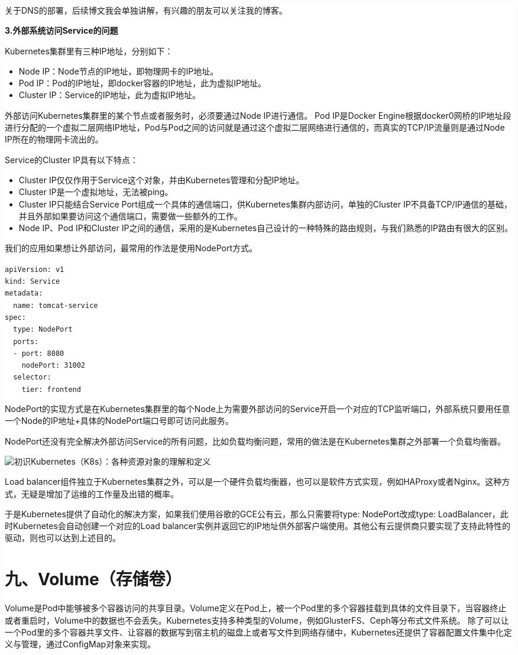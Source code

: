 关于DNS的部署，后续博文我会单独讲解，有兴趣的朋友可以关注我的博客。

**3.外部系统访问Service的问题**

Kubernetes集群里有三种IP地址，分别如下：

- Node IP：Node节点的IP地址，即物理网卡的IP地址。
- Pod IP：Pod的IP地址，即docker容器的IP地址，此为虚拟IP地址。
- Cluster IP：Service的IP地址，此为虚拟IP地址。

外部访问Kubernetes集群里的某个节点或者服务时，必须要通过Node IP进行通信。
Pod IP是Docker Engine根据docker0网桥的IP地址段进行分配的一个虚拟二层网络IP地址，Pod与Pod之间的访问就是通过这个虚拟二层网络进行通信的，而真实的TCP/IP流量则是通过Node IP所在的物理网卡流出的。

Service的Cluster IP具有以下特点：

- Cluster IP仅仅作用于Service这个对象，并由Kubernetes管理和分配IP地址。
- Cluster IP是一个虚拟地址，无法被ping。
- Cluster IP只能结合Service Port组成一个具体的通信端口，供Kubernetes集群内部访问，单独的Cluster IP不具备TCP/IP通信的基础，并且外部如果要访问这个通信端口，需要做一些额外的工作。
- Node IP、Pod IP和Cluster IP之间的通信，采用的是Kubernetes自己设计的一种特殊的路由规则，与我们熟悉的IP路由有很大的区别。

我们的应用如果想让外部访问，最常用的作法是使用NodePort方式。

```
apiVersion: v1
kind: Service
metadata:
  name: tomcat-service
spec:
  type: NodePort
  ports:
  - port: 8080
    nodePort: 31002
  selector:
    tier: frontend
```

NodePort的实现方式是在Kubernetes集群里的每个Node上为需要外部访问的Service开启一个对应的TCP监听端口，外部系统只要用任意一个Node的IP地址+具体的NodePort端口号即可访问此服务。

NodePort还没有完全解决外部访问Service的所有问题，比如负载均衡问题，常用的做法是在Kubernetes集群之外部署一个负载均衡器。

![初识Kubernetes（K8s）：各种资源对象的理解和定义](https://s4.51cto.com/images/blog/201812/12/cceea13a51ed6faab6709667f36d1a27.png?x-oss-process=image/watermark,size_16,text_QDUxQ1RP5Y2a5a6i,color_FFFFFF,t_100,g_se,x_10,y_10,shadow_90,type_ZmFuZ3poZW5naGVpdGk=)

Load balancer组件独立于Kubernetes集群之外，可以是一个硬件负载均衡器，也可以是软件方式实现，例如HAProxy或者Nginx。这种方式，无疑是增加了运维的工作量及出错的概率。

于是Kubernetes提供了自动化的解决方案，如果我们使用谷歌的GCE公有云，那么只需要将type:  NodePort改成type: LoadBalancer，此时Kubernetes会自动创建一个对应的Load  balancer实例并返回它的IP地址供外部客户端使用。其他公有云提供商只要实现了支持此特性的驱动，则也可以达到上述目的。

# 九、Volume（存储卷）

Volume是Pod中能够被多个容器访问的共享目录。Volume定义在Pod上，被一个Pod里的多个容器挂载到具体的文件目录下，当容器终止或者重启时，Volume中的数据也不会丢失。Kubernetes支持多种类型的Volume，例如GlusterFS、Ceph等分布式文件系统。
除了可以让一个Pod里的多个容器共享文件、让容器的数据写到宿主机的磁盘上或者写文件到网络存储中，Kubernetes还提供了容器配置文件集中化定义与管理，通过ConfigMap对象来实现。
